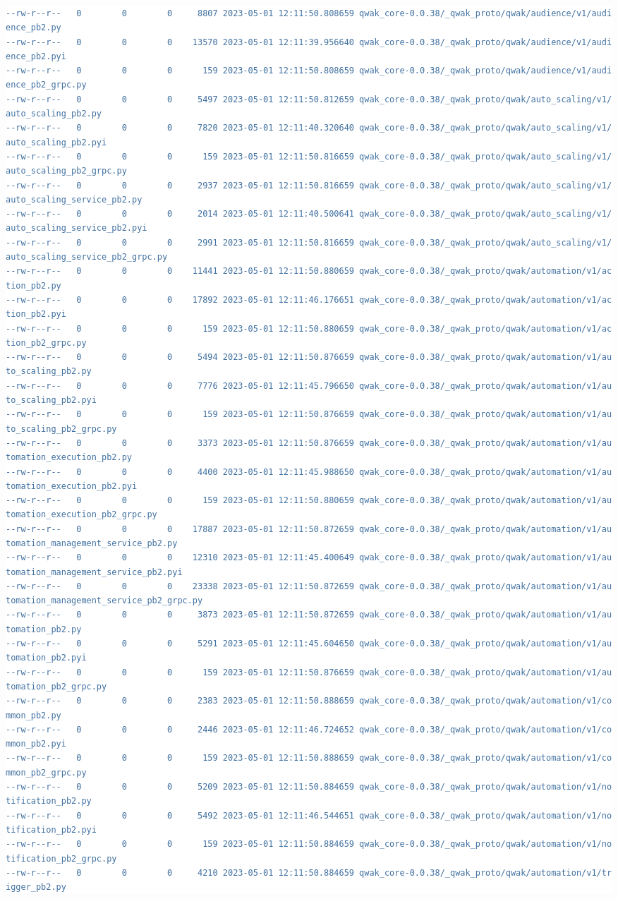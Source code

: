 ```diff
--rw-r--r--   0        0        0     8807 2023-05-01 12:11:50.808659 qwak_core-0.0.38/_qwak_proto/qwak/audience/v1/audience_pb2.py
--rw-r--r--   0        0        0    13570 2023-05-01 12:11:39.956640 qwak_core-0.0.38/_qwak_proto/qwak/audience/v1/audience_pb2.pyi
--rw-r--r--   0        0        0      159 2023-05-01 12:11:50.808659 qwak_core-0.0.38/_qwak_proto/qwak/audience/v1/audience_pb2_grpc.py
--rw-r--r--   0        0        0     5497 2023-05-01 12:11:50.812659 qwak_core-0.0.38/_qwak_proto/qwak/auto_scaling/v1/auto_scaling_pb2.py
--rw-r--r--   0        0        0     7820 2023-05-01 12:11:40.320640 qwak_core-0.0.38/_qwak_proto/qwak/auto_scaling/v1/auto_scaling_pb2.pyi
--rw-r--r--   0        0        0      159 2023-05-01 12:11:50.816659 qwak_core-0.0.38/_qwak_proto/qwak/auto_scaling/v1/auto_scaling_pb2_grpc.py
--rw-r--r--   0        0        0     2937 2023-05-01 12:11:50.816659 qwak_core-0.0.38/_qwak_proto/qwak/auto_scaling/v1/auto_scaling_service_pb2.py
--rw-r--r--   0        0        0     2014 2023-05-01 12:11:40.500641 qwak_core-0.0.38/_qwak_proto/qwak/auto_scaling/v1/auto_scaling_service_pb2.pyi
--rw-r--r--   0        0        0     2991 2023-05-01 12:11:50.816659 qwak_core-0.0.38/_qwak_proto/qwak/auto_scaling/v1/auto_scaling_service_pb2_grpc.py
--rw-r--r--   0        0        0    11441 2023-05-01 12:11:50.880659 qwak_core-0.0.38/_qwak_proto/qwak/automation/v1/action_pb2.py
--rw-r--r--   0        0        0    17892 2023-05-01 12:11:46.176651 qwak_core-0.0.38/_qwak_proto/qwak/automation/v1/action_pb2.pyi
--rw-r--r--   0        0        0      159 2023-05-01 12:11:50.880659 qwak_core-0.0.38/_qwak_proto/qwak/automation/v1/action_pb2_grpc.py
--rw-r--r--   0        0        0     5494 2023-05-01 12:11:50.876659 qwak_core-0.0.38/_qwak_proto/qwak/automation/v1/auto_scaling_pb2.py
--rw-r--r--   0        0        0     7776 2023-05-01 12:11:45.796650 qwak_core-0.0.38/_qwak_proto/qwak/automation/v1/auto_scaling_pb2.pyi
--rw-r--r--   0        0        0      159 2023-05-01 12:11:50.876659 qwak_core-0.0.38/_qwak_proto/qwak/automation/v1/auto_scaling_pb2_grpc.py
--rw-r--r--   0        0        0     3373 2023-05-01 12:11:50.876659 qwak_core-0.0.38/_qwak_proto/qwak/automation/v1/automation_execution_pb2.py
--rw-r--r--   0        0        0     4400 2023-05-01 12:11:45.988650 qwak_core-0.0.38/_qwak_proto/qwak/automation/v1/automation_execution_pb2.pyi
--rw-r--r--   0        0        0      159 2023-05-01 12:11:50.880659 qwak_core-0.0.38/_qwak_proto/qwak/automation/v1/automation_execution_pb2_grpc.py
--rw-r--r--   0        0        0    17887 2023-05-01 12:11:50.872659 qwak_core-0.0.38/_qwak_proto/qwak/automation/v1/automation_management_service_pb2.py
--rw-r--r--   0        0        0    12310 2023-05-01 12:11:45.400649 qwak_core-0.0.38/_qwak_proto/qwak/automation/v1/automation_management_service_pb2.pyi
--rw-r--r--   0        0        0    23338 2023-05-01 12:11:50.872659 qwak_core-0.0.38/_qwak_proto/qwak/automation/v1/automation_management_service_pb2_grpc.py
--rw-r--r--   0        0        0     3873 2023-05-01 12:11:50.872659 qwak_core-0.0.38/_qwak_proto/qwak/automation/v1/automation_pb2.py
--rw-r--r--   0        0        0     5291 2023-05-01 12:11:45.604650 qwak_core-0.0.38/_qwak_proto/qwak/automation/v1/automation_pb2.pyi
--rw-r--r--   0        0        0      159 2023-05-01 12:11:50.876659 qwak_core-0.0.38/_qwak_proto/qwak/automation/v1/automation_pb2_grpc.py
--rw-r--r--   0        0        0     2383 2023-05-01 12:11:50.888659 qwak_core-0.0.38/_qwak_proto/qwak/automation/v1/common_pb2.py
--rw-r--r--   0        0        0     2446 2023-05-01 12:11:46.724652 qwak_core-0.0.38/_qwak_proto/qwak/automation/v1/common_pb2.pyi
--rw-r--r--   0        0        0      159 2023-05-01 12:11:50.888659 qwak_core-0.0.38/_qwak_proto/qwak/automation/v1/common_pb2_grpc.py
--rw-r--r--   0        0        0     5209 2023-05-01 12:11:50.884659 qwak_core-0.0.38/_qwak_proto/qwak/automation/v1/notification_pb2.py
--rw-r--r--   0        0        0     5492 2023-05-01 12:11:46.544651 qwak_core-0.0.38/_qwak_proto/qwak/automation/v1/notification_pb2.pyi
--rw-r--r--   0        0        0      159 2023-05-01 12:11:50.884659 qwak_core-0.0.38/_qwak_proto/qwak/automation/v1/notification_pb2_grpc.py
--rw-r--r--   0        0        0     4210 2023-05-01 12:11:50.884659 qwak_core-0.0.38/_qwak_proto/qwak/automation/v1/trigger_pb2.py
```